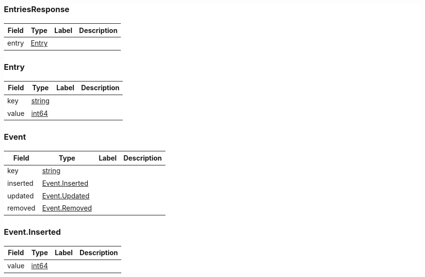 




<a name="atomix-runtime-countermap-v1-EntriesResponse"></a>

### EntriesResponse



| Field | Type | Label | Description |
| ----- | ---- | ----- | ----------- |
| entry | [Entry](#atomix-runtime-countermap-v1-Entry) |  |  |






<a name="atomix-runtime-countermap-v1-Entry"></a>

### Entry



| Field | Type | Label | Description |
| ----- | ---- | ----- | ----------- |
| key | [string](#string) |  |  |
| value | [int64](#int64) |  |  |






<a name="atomix-runtime-countermap-v1-Event"></a>

### Event



| Field | Type | Label | Description |
| ----- | ---- | ----- | ----------- |
| key | [string](#string) |  |  |
| inserted | [Event.Inserted](#atomix-runtime-countermap-v1-Event-Inserted) |  |  |
| updated | [Event.Updated](#atomix-runtime-countermap-v1-Event-Updated) |  |  |
| removed | [Event.Removed](#atomix-runtime-countermap-v1-Event-Removed) |  |  |






<a name="atomix-runtime-countermap-v1-Event-Inserted"></a>

### Event.Inserted



| Field | Type | Label | Description |
| ----- | ---- | ----- | ----------- |
| value | [int64](#int64) |  |  |
